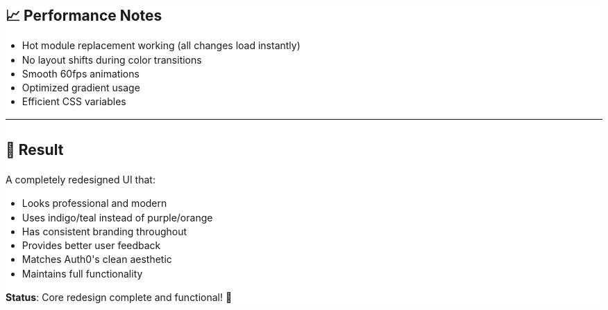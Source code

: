 
## 📈 Performance Notes

- Hot module replacement working (all changes load instantly)
- No layout shifts during color transitions
- Smooth 60fps animations
- Optimized gradient usage
- Efficient CSS variables

---

## 🎉 Result

A completely redesigned UI that:
- Looks professional and modern
- Uses indigo/teal instead of purple/orange
- Has consistent branding throughout
- Provides better user feedback
- Matches Auth0's clean aesthetic
- Maintains full functionality

**Status**: Core redesign complete and functional! 🚀
